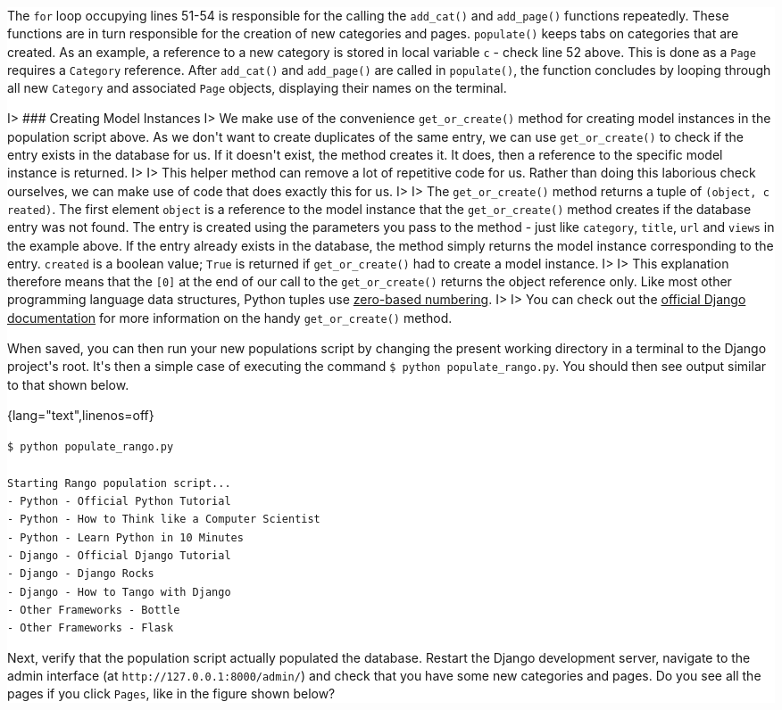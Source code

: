 The `for` loop occupying lines 51-54 is responsible for the calling the `add_cat()` and `add_page()` functions repeatedly. These functions are in turn responsible for the creation of new categories and pages. `populate()` keeps tabs on categories that are created. As an example, a reference to a new category is stored in local variable `c` - check line 52 above. This is done as a `Page` requires a `Category` reference. After `add_cat()` and `add_page()` are called in `populate()`, the function concludes by looping through all new `Category` and associated `Page` objects, displaying their names on the terminal.

I> ### Creating Model Instances
I> We make use of the convenience `get_or_create()` method for creating model instances in the population script above. As we don't want to create duplicates of the same entry, we can use `get_or_create()` to check if the entry exists in the database for us. If it doesn't exist, the method creates it. It does, then a reference to the specific model instance is returned.
I> 
I> This helper method can remove a lot of repetitive code for us. Rather than doing this laborious check ourselves, we can make use of code that does exactly this for us.
I>
I> The `get_or_create()` method returns a tuple of `(object, created)`. The first element `object` is a reference to the model instance that the `get_or_create()` method creates if the database entry was not found. The entry is created using the parameters you pass to the method - just like `category`, `title`, `url` and `views` in the example above. If the entry already exists in the database, the method simply returns the model instance corresponding to the entry. `created` is a boolean value; `True` is returned if `get_or_create()` had to create a model instance.
I>
I> This explanation therefore means that the `[0]` at the end of our call to the `get_or_create()` returns the object reference only. Like most other programming language data structures, Python tuples use [zero-based numbering](http://en.wikipedia.org/wiki/Zero-based_numbering).
I> 
I> You can check out the [official Django documentation](https://docs.djangoproject.com/en/1.9/ref/models/querysets/#get-or-create) for more information on the handy `get_or_create()` method.

When saved, you can then run your new populations script by changing the present working directory in a terminal to the Django project's root. It's then a simple case of executing the command ``$ python populate_rango.py``. You should then see output similar to that shown below.

{lang="text",linenos=off}

	$ python populate_rango.py
	
	Starting Rango population script...
	- Python - Official Python Tutorial
	- Python - How to Think like a Computer Scientist
	- Python - Learn Python in 10 Minutes
	- Django - Official Django Tutorial
	- Django - Django Rocks
	- Django - How to Tango with Django
	- Other Frameworks - Bottle
	- Other Frameworks - Flask

Next, verify that the population script actually populated the database. Restart the Django development server, navigate to the admin interface (at `http://127.0.0.1:8000/admin/`) and check that you have some new categories and pages. Do you see all the pages if you click `Pages`, like in the figure shown below?
